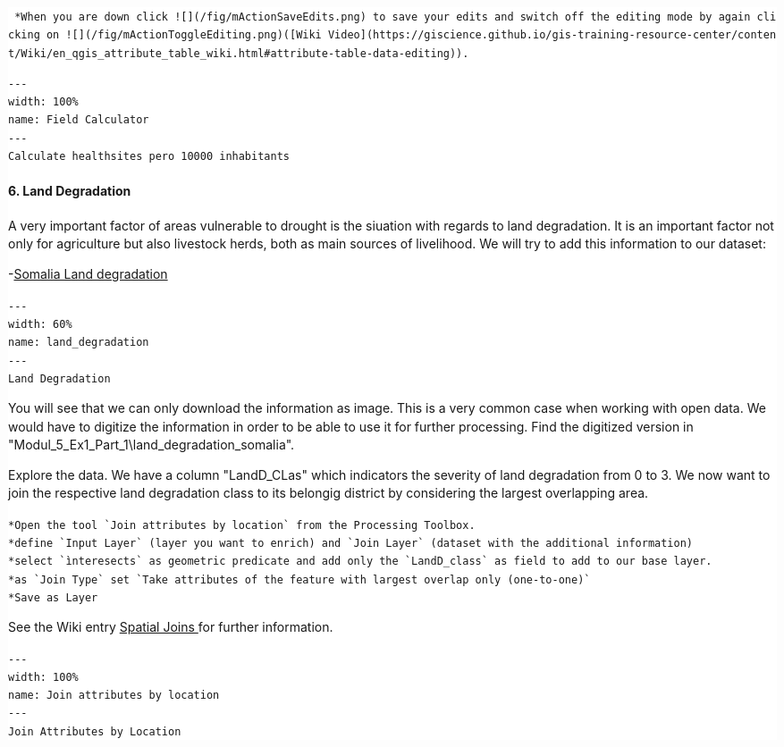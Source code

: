      *When you are down click ![](/fig/mActionSaveEdits.png) to save your edits and switch off the editing mode by again clicking on ![](/fig/mActionToggleEditing.png)([Wiki Video](https://giscience.github.io/gis-training-resource-center/content/Wiki/en_qgis_attribute_table_wiki.html#attribute-table-data-editing)).

```{figure} /fig/en_qgis_modul_5_ex1_field_calc.PNG
---
width: 100%
name: Field Calculator
---
Calculate healthsites pero 10000 inhabitants
```


#### 6. Land Degradation

A very important factor of areas vulnerable to drought is the siuation with regards to land degradation. It is an important factor not only for agriculture but also livestock herds, both as main sources of livelihood. We will try to add this information to our dataset:

-[Somalia Land degradation](https://spatial.faoswalim.org/layers/geonode:SOM_Land_Degradation_FAOSWALIM#/)

```{figure} /fig/land_degradation.PNG
---
width: 60%
name: land_degradation
---
Land Degradation
```

You will see that we can only download the information as image. This is a very common case when working with open data. We would have to digitize the information in order to be able to use it for further processing. Find the digitized version in "Modul_5_Ex1_Part_1\land_degradation_somalia".

Explore the data. We have a column "LandD_CLas" which indicators the severity of land degradation from 0 to 3. We now want to join the respective land degradation class to its belongig district by considering the largest overlapping area.

    *Open the tool `Join attributes by location` from the Processing Toolbox.
    *define `Input Layer` (layer you want to enrich) and `Join Layer` (dataset with the additional information)
    *select `ìnteresects` as geometric predicate and add only the `LandD_class` as field to add to our base layer.
    *as `Join Type` set `Take attributes of the feature with largest overlap only (one-to-one)`
    *Save as Layer

See the Wiki entry [Spatial Joins ](https://giscience.github.io/gis-training-resource-center/content/Wiki/en_qgis_spatial_joins_wiki.html#spatial-joins) for further information.



```{figure} /fig/en_qgis_modul_5_ex1_join.PNG
---
width: 100%
name: Join attributes by location
---
Join Attributes by Location
```
